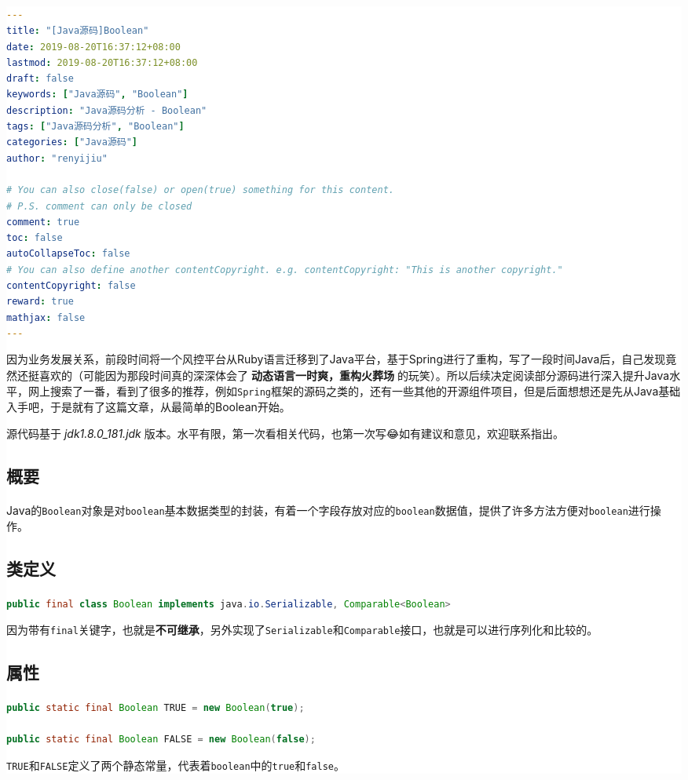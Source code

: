 ```yaml
---
title: "[Java源码]Boolean"
date: 2019-08-20T16:37:12+08:00
lastmod: 2019-08-20T16:37:12+08:00
draft: false
keywords: ["Java源码", "Boolean"]
description: "Java源码分析 - Boolean"
tags: ["Java源码分析", "Boolean"]
categories: ["Java源码"]
author: "renyijiu"

# You can also close(false) or open(true) something for this content.
# P.S. comment can only be closed
comment: true
toc: false
autoCollapseToc: false
# You can also define another contentCopyright. e.g. contentCopyright: "This is another copyright."
contentCopyright: false
reward: true
mathjax: false
---
```


因为业务发展关系，前段时间将一个风控平台从Ruby语言迁移到了Java平台，基于Spring进行了重构，写了一段时间Java后，自己发现竟然还挺喜欢的（可能因为那段时间真的深深体会了 **动态语言一时爽，重构火葬场** 的玩笑）。所以后续决定阅读部分源码进行深入提升Java水平，网上搜索了一番，看到了很多的推荐，例如`Spring`框架的源码之类的，还有一些其他的开源组件项目，但是后面想想还是先从Java基础入手吧，于是就有了这篇文章，从最简单的Boolean开始。



源代码基于 *jdk1.8.0_181.jdk* 版本。水平有限，第一次看相关代码，也第一次写😂如有建议和意见，欢迎联系指出。

## 概要

Java的`Boolean`对象是对`boolean`基本数据类型的封装，有着一个字段存放对应的`boolean`数据值，提供了许多方法方便对`boolean`进行操作。

## 类定义

```java
public final class Boolean implements java.io.Serializable, Comparable<Boolean>
```

因为带有`final`关键字，也就是**不可继承**，另外实现了`Serializable`和`Comparable`接口，也就是可以进行序列化和比较的。

## 属性

```java
public static final Boolean TRUE = new Boolean(true);

public static final Boolean FALSE = new Boolean(false);
```

`TRUE`和`FALSE`定义了两个静态常量，代表着`boolean`中的`true`和`false`。
